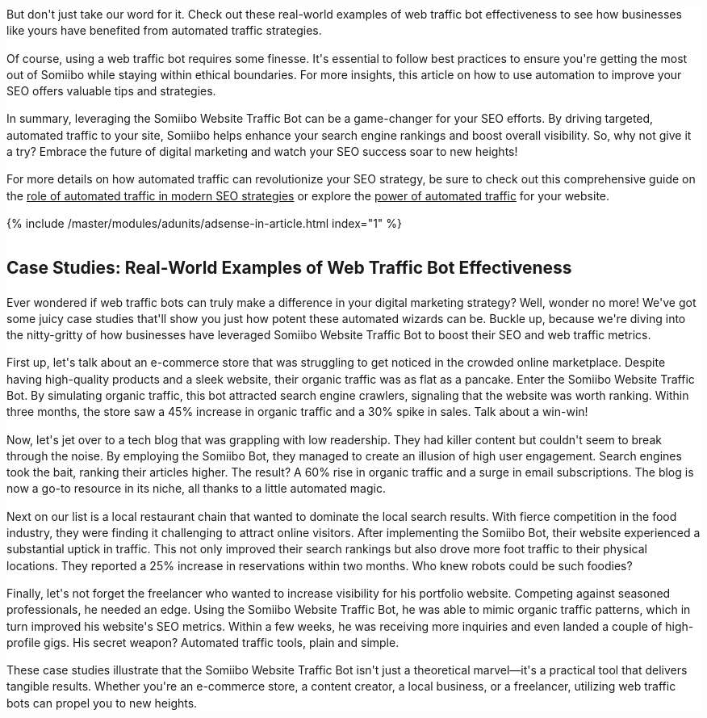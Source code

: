 But don't just take our word for it. Check out these real-world examples of web traffic bot effectiveness to see how businesses like yours have benefited from automated traffic strategies. 

Of course, using a web traffic bot requires some finesse. It's essential to follow best practices to ensure you're getting the most out of Somiibo while staying within ethical boundaries. For more insights, this article on how to use automation to improve your SEO offers valuable tips and strategies.

In summary, leveraging the Somiibo Website Traffic Bot can be a game-changer for your SEO efforts. By driving targeted, automated traffic to your site, Somiibo helps enhance your search engine rankings and boost overall visibility. So, why not give it a try? Embrace the future of digital marketing and watch your SEO success soar to new heights!

For more details on how automated traffic can revolutionize your SEO strategy, be sure to check out this comprehensive guide on the [role of automated traffic in modern SEO strategies](https://webtrafficbot.com/blog/the-role-of-automated-traffic-in-modern-seo-strategies) or explore the [power of automated traffic](https://webtrafficbot.com/blog/unveiling-the-power-of-automated-traffic-for-your-website) for your website.

{% include /master/modules/adunits/adsense-in-article.html index="1" %}

## Case Studies: Real-World Examples of Web Traffic Bot Effectiveness

Ever wondered if web traffic bots can truly make a difference in your digital marketing strategy? Well, wonder no more! We've got some juicy case studies that'll show you just how potent these automated wizards can be. Buckle up, because we're diving into the nitty-gritty of how businesses have leveraged Somiibo Website Traffic Bot to boost their SEO and web traffic metrics. 

First up, let's talk about an e-commerce store that was struggling to get noticed in the crowded online marketplace. Despite having high-quality products and a sleek website, their organic traffic was as flat as a pancake. Enter the Somiibo Website Traffic Bot. By simulating organic traffic, this bot attracted search engine crawlers, signaling that the website was worth ranking. Within three months, the store saw a 45% increase in organic traffic and a 30% spike in sales. Talk about a win-win!

Now, let's jet over to a tech blog that was grappling with low readership. They had killer content but couldn't seem to break through the noise. By employing the Somiibo Bot, they managed to create an illusion of high user engagement. Search engines took the bait, ranking their articles higher. The result? A 60% rise in organic traffic and a surge in email subscriptions. The blog is now a go-to resource in its niche, all thanks to a little automated magic.

Next on our list is a local restaurant chain that wanted to dominate the local search results. With fierce competition in the food industry, they were finding it challenging to attract online visitors. After implementing the Somiibo Bot, their website experienced a substantial uptick in traffic. This not only improved their search rankings but also drove more foot traffic to their physical locations. They reported a 25% increase in reservations within two months. Who knew robots could be such foodies?

Finally, let's not forget the freelancer who wanted to increase visibility for his portfolio website. Competing against seasoned professionals, he needed an edge. Using the Somiibo Website Traffic Bot, he was able to mimic organic traffic patterns, which in turn improved his website's SEO metrics. Within a few weeks, he was receiving more inquiries and even landed a couple of high-profile gigs. His secret weapon? Automated traffic tools, plain and simple.

These case studies illustrate that the Somiibo Website Traffic Bot isn't just a theoretical marvel—it's a practical tool that delivers tangible results. Whether you're an e-commerce store, a content creator, a local business, or a freelancer, utilizing web traffic bots can propel you to new heights. 
